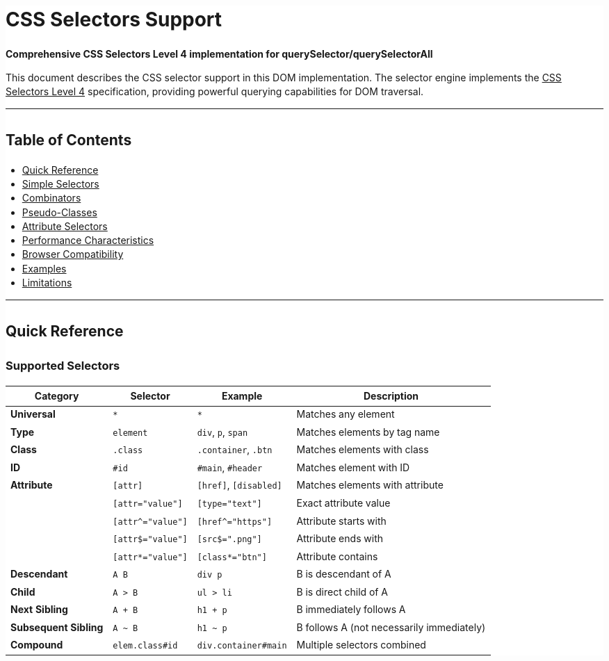 # CSS Selectors Support

**Comprehensive CSS Selectors Level 4 implementation for querySelector/querySelectorAll**

This document describes the CSS selector support in this DOM implementation. The selector engine implements the [CSS Selectors Level 4](https://drafts.csswg.org/selectors-4/) specification, providing powerful querying capabilities for DOM traversal.

---

## Table of Contents

- [Quick Reference](#quick-reference)
- [Simple Selectors](#simple-selectors)
- [Combinators](#combinators)
- [Pseudo-Classes](#pseudo-classes)
- [Attribute Selectors](#attribute-selectors)
- [Performance Characteristics](#performance-characteristics)
- [Browser Compatibility](#browser-compatibility)
- [Examples](#examples)
- [Limitations](#limitations)

---

## Quick Reference

### Supported Selectors

| Category | Selector | Example | Description |
|----------|----------|---------|-------------|
| **Universal** | `*` | `*` | Matches any element |
| **Type** | `element` | `div`, `p`, `span` | Matches elements by tag name |
| **Class** | `.class` | `.container`, `.btn` | Matches elements with class |
| **ID** | `#id` | `#main`, `#header` | Matches element with ID |
| **Attribute** | `[attr]` | `[href]`, `[disabled]` | Matches elements with attribute |
| | `[attr="value"]` | `[type="text"]` | Exact attribute value |
| | `[attr^="value"]` | `[href^="https"]` | Attribute starts with |
| | `[attr$="value"]` | `[src$=".png"]` | Attribute ends with |
| | `[attr*="value"]` | `[class*="btn"]` | Attribute contains |
| **Descendant** | `A B` | `div p` | B is descendant of A |
| **Child** | `A > B` | `ul > li` | B is direct child of A |
| **Next Sibling** | `A + B` | `h1 + p` | B immediately follows A |
| **Subsequent Sibling** | `A ~ B` | `h1 ~ p` | B follows A (not necessarily immediately) |
| **Compound** | `elem.class#id` | `div.container#main` | Multiple selectors combined |
